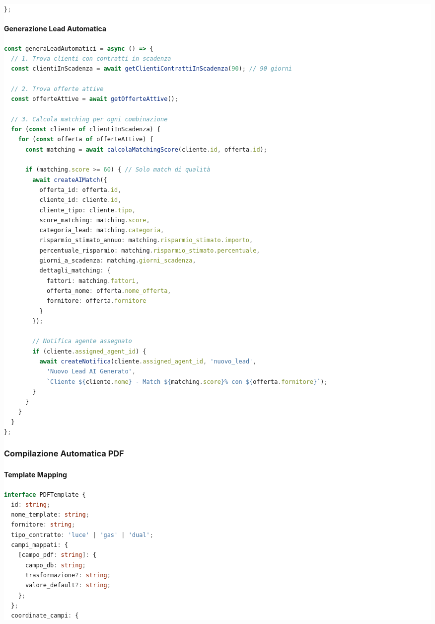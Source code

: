 ```typescript
};
```

#### **Generazione Lead Automatica**
```typescript
const generaLeadAutomatici = async () => {
  // 1. Trova clienti con contratti in scadenza
  const clientiInScadenza = await getClientiContrattiInScadenza(90); // 90 giorni
  
  // 2. Trova offerte attive
  const offerteAttive = await getOfferteAttive();
  
  // 3. Calcola matching per ogni combinazione
  for (const cliente of clientiInScadenza) {
    for (const offerta of offerteAttive) {
      const matching = await calcolaMatchingScore(cliente.id, offerta.id);
      
      if (matching.score >= 60) { // Solo match di qualità
        await createAIMatch({
          offerta_id: offerta.id,
          cliente_id: cliente.id,
          cliente_tipo: cliente.tipo,
          score_matching: matching.score,
          categoria_lead: matching.categoria,
          risparmio_stimato_annuo: matching.risparmio_stimato.importo,
          percentuale_risparmio: matching.risparmio_stimato.percentuale,
          giorni_a_scadenza: matching.giorni_scadenza,
          dettagli_matching: {
            fattori: matching.fattori,
            offerta_nome: offerta.nome_offerta,
            fornitore: offerta.fornitore
          }
        });
        
        // Notifica agente assegnato
        if (cliente.assigned_agent_id) {
          await createNotifica(cliente.assigned_agent_id, 'nuovo_lead',
            'Nuovo Lead AI Generato',
            `Cliente ${cliente.nome} - Match ${matching.score}% con ${offerta.fornitore}`);
        }
      }
    }
  }
};
```

### Compilazione Automatica PDF

#### **Template Mapping**
```typescript
interface PDFTemplate {
  id: string;
  nome_template: string;
  fornitore: string;
  tipo_contratto: 'luce' | 'gas' | 'dual';
  campi_mappati: {
    [campo_pdf: string]: {
      campo_db: string;
      trasformazione?: string;
      valore_default?: string;
    };
  };
  coordinate_campi: {
```